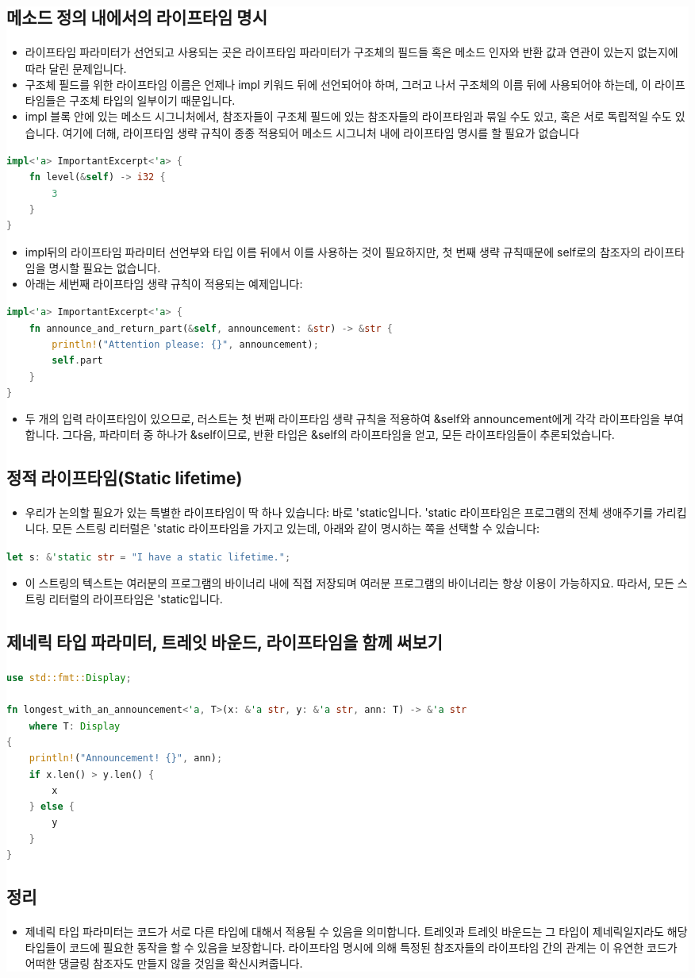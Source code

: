 ## 메소드 정의 내에서의 라이프타임 명시

- 라이프타임 파라미터가 선언되고 사용되는 곳은 라이프타임 파라미터가 구조체의 필드들 혹은 메소드 인자와 반환 값과 연관이 있는지 없는지에 따라 달린 문제입니다.
- 구조체 필드를 위한 라이프타임 이름은 언제나 impl 키워드 뒤에 선언되어야 하며, 그러고 나서 구조체의 이름 뒤에 사용되어야 하는데, 이 라이프타임들은 구조체 타입의 일부이기 때문입니다.
- impl 블록 안에 있는 메소드 시그니처에서, 참조자들이 구조체 필드에 있는 참조자들의 라이프타임과 묶일 수도 있고, 혹은 서로 독립적일 수도 있습니다. 여기에 더해, 라이프타임 생략 규칙이 종종 적용되어 메소드 시그니처 내에 라이프타임 명시를 할 필요가 없습니다

```rs
impl<'a> ImportantExcerpt<'a> {
    fn level(&self) -> i32 {
        3
    }
}
```

- impl뒤의 라이프타임 파라미터 선언부와 타입 이름 뒤에서 이를 사용하는 것이 필요하지만, 첫 번째 생략 규칙때문에 self로의 참조자의 라이프타임을 명시할 필요는 없습니다.
- 아래는 세번째 라이프타임 생략 규칙이 적용되는 예제입니다:

```rs
impl<'a> ImportantExcerpt<'a> {
    fn announce_and_return_part(&self, announcement: &str) -> &str {
        println!("Attention please: {}", announcement);
        self.part
    }
}
```

- 두 개의 입력 라이프타임이 있으므로, 러스트는 첫 번째 라이프타임 생략 규칙을 적용하여 &self와 announcement에게 각각 라이프타임을 부여합니다. 그다음, 파라미터 중 하나가 &self이므로, 반환 타입은 &self의 라이프타임을 얻고, 모든 라이프타임들이 추론되었습니다.

## 정적 라이프타임(Static lifetime)

- 우리가 논의할 필요가 있는 특별한 라이프타임이 딱 하나 있습니다: 바로 'static입니다. 'static 라이프타임은 프로그램의 전체 생애주기를 가리킵니다. 모든 스트링 리터럴은 'static 라이프타임을 가지고 있는데, 아래와 같이 명시하는 쪽을 선택할 수 있습니다:

```rs
let s: &'static str = "I have a static lifetime.";
```

- 이 스트링의 텍스트는 여러분의 프로그램의 바이너리 내에 직접 저장되며 여러분 프로그램의 바이너리는 항상 이용이 가능하지요. 따라서, 모든 스트링 리터럴의 라이프타임은 'static입니다.

## 제네릭 타입 파라미터, 트레잇 바운드, 라이프타임을 함께 써보기

```rs
use std::fmt::Display;

fn longest_with_an_announcement<'a, T>(x: &'a str, y: &'a str, ann: T) -> &'a str
    where T: Display
{
    println!("Announcement! {}", ann);
    if x.len() > y.len() {
        x
    } else {
        y
    }
}
```

## 정리

- 제네릭 타입 파라미터는 코드가 서로 다른 타입에 대해서 적용될 수 있음을 의미합니다. 트레잇과 트레잇 바운드는 그 타입이 제네릭일지라도 해당 타입들이 코드에 필요한 동작을 할 수 있음을 보장합니다. 라이프타임 명시에 의해 특정된 참조자들의 라이프타임 간의 관계는 이 유연한 코드가 어떠한 댕글링 참조자도 만들지 않을 것임을 확신시켜줍니다.
